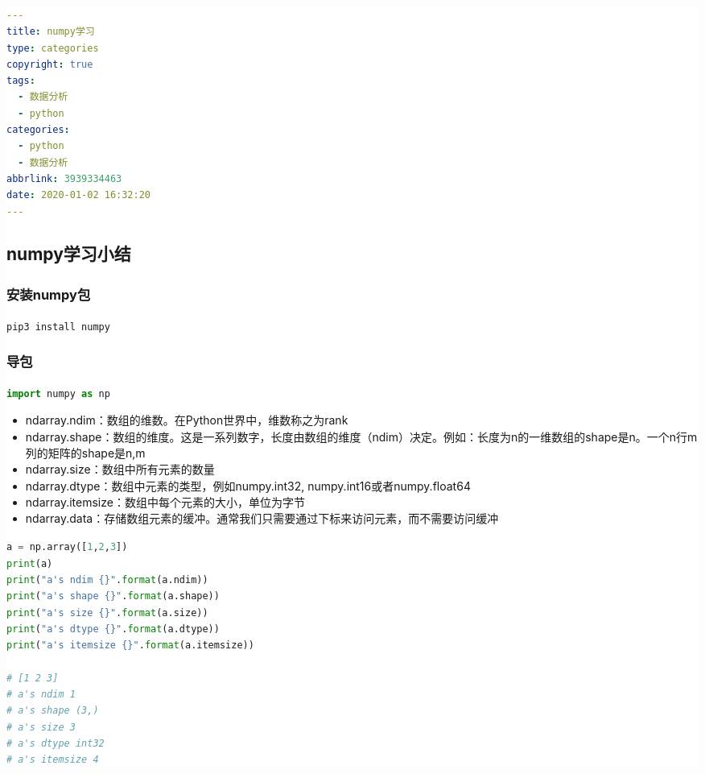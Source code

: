 ```yaml
---
title: numpy学习
type: categories
copyright: true
tags:
  - 数据分析
  - python
categories:
  - python
  - 数据分析
abbrlink: 3939334463
date: 2020-01-02 16:32:20
---
```


## numpy学习小结

### 安装numpy包
```
pip3 install numpy
```
### 导包
```python
import numpy as np
```


* ndarray.ndim：数组的维数。在Python世界中，维数称之为rank
* ndarray.shape：数组的维度。这是一系列数字，长度由数组的维度（ndim）决定。例如：长度为n的一维数组的shape是n。一个n行m列的矩阵的shape是n,m
* ndarray.size：数组中所有元素的数量
* ndarray.dtype：数组中元素的类型，例如numpy.int32, numpy.int16或者numpy.float64
* ndarray.itemsize：数组中每个元素的大小，单位为字节
* ndarray.data：存储数组元素的缓冲。通常我们只需要通过下标来访问元素，而不需要访问缓冲

```python
a = np.array([1,2,3])
print(a)
print("a's ndim {}".format(a.ndim))
print("a's shape {}".format(a.shape))
print("a's size {}".format(a.size))
print("a's dtype {}".format(a.dtype))
print("a's itemsize {}".format(a.itemsize))

# [1 2 3]
# a's ndim 1
# a's shape (3,)
# a's size 3
# a's dtype int32
# a's itemsize 4
```
